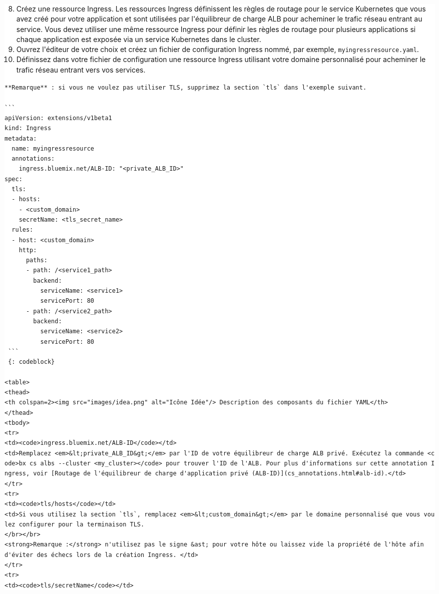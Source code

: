 8.  Créez une ressource Ingress. Les ressources Ingress définissent les règles de routage pour le service Kubernetes que vous avez créé pour votre application et sont utilisées par l'équilibreur de charge ALB pour acheminer le trafic réseau entrant au service. Vous devez utiliser une même ressource Ingress pour définir les règles de routage pour plusieurs applications si chaque application est exposée via un service Kubernetes dans le cluster.
  1.  Ouvrez l'éditeur de votre choix et créez un fichier de configuration Ingress nommé, par exemple, `myingressresource.yaml`.
  2.  Définissez dans votre fichier de configuration une ressource Ingress utilisant votre domaine personnalisé pour acheminer le trafic réseau entrant vers vos services.

    **Remarque** : si vous ne voulez pas utiliser TLS, supprimez la section `tls` dans l'exemple suivant.

    ```
    apiVersion: extensions/v1beta1
    kind: Ingress
    metadata:
      name: myingressresource
      annotations:
        ingress.bluemix.net/ALB-ID: "<private_ALB_ID>"
    spec:
      tls:
      - hosts:
        - <custom_domain>
        secretName: <tls_secret_name>
      rules:
      - host: <custom_domain>
        http:
          paths:
          - path: /<service1_path>
            backend:
              serviceName: <service1>
              servicePort: 80
          - path: /<service2_path>
            backend:
              serviceName: <service2>
              servicePort: 80
     ```
     {: codeblock}

    <table>
    <thead>
    <th colspan=2><img src="images/idea.png" alt="Icône Idée"/> Description des composants du fichier YAML</th>
    </thead>
    <tbody>
    <tr>
    <td><code>ingress.bluemix.net/ALB-ID</code></td>
    <td>Remplacez <em>&lt;private_ALB_ID&gt;</em> par l'ID de votre équilibreur de charge ALB privé. Exécutez la commande <code>bx cs albs --cluster <my_cluster></code> pour trouver l'ID de l'ALB. Pour plus d'informations sur cette annotation Ingress, voir [Routage de l'équilibreur de charge d'application privé (ALB-ID)](cs_annotations.html#alb-id).</td>
    </tr>
    <tr>
    <td><code>tls/hosts</code></td>
    <td>Si vous utilisez la section `tls`, remplacez <em>&lt;custom_domain&gt;</em> par le domaine personnalisé que vous voulez configurer pour la terminaison TLS.
    </br></br>
    <strong>Remarque :</strong> n'utilisez pas le signe &ast; pour votre hôte ou laissez vide la propriété de l'hôte afin d'éviter des échecs lors de la création Ingress. </td>
    </tr>
    <tr>
    <td><code>tls/secretName</code></td>